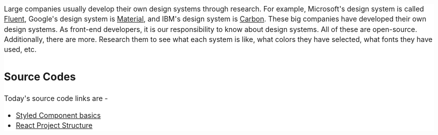 Large companies usually develop their own design systems through research. For example, Microsoft's design system is called [Fluent](https://www.microsoft.com/design/fluent/), Google's design system is [Material](https://material.io/design), and IBM's design system is [Carbon](https://carbondesignsystem.com/). These big companies have developed their own design systems. As front-end developers, it is our responsibility to know about design systems. All of these are open-source. Additionally, there are more. Research them to see what each system is like, what colors they have selected, what fonts they have used, etc.

## Source Codes

Today's source code links are -

- [Styled Component basics](https://github.com/mrhm-dev/full-stack-army/tree/master/src/lecture-43/react-style)
- [React Project Structure](https://github.com/mrhm-dev/full-stack-army/tree/master/src/lecture-43/react-structure)
